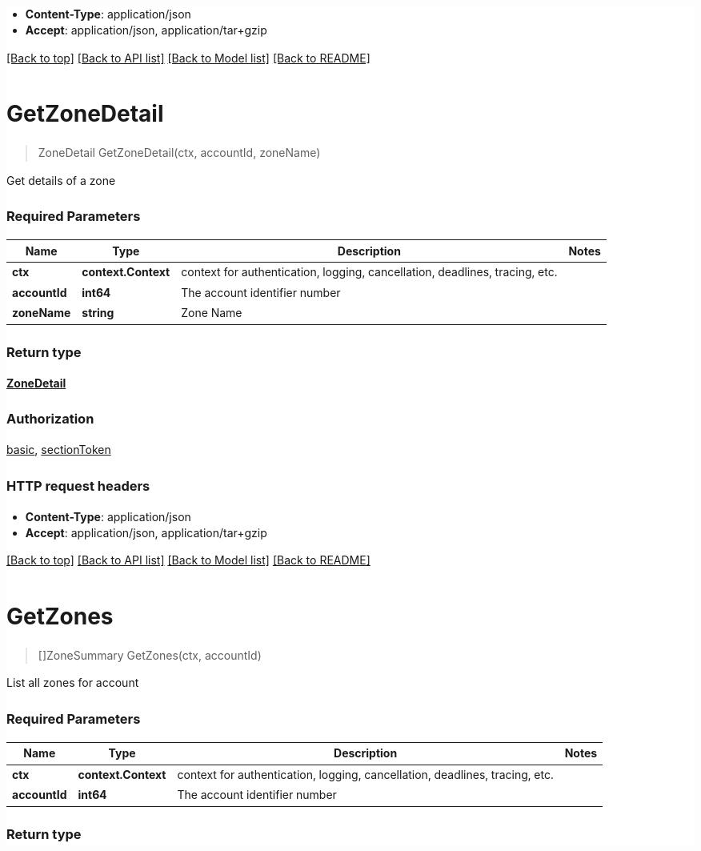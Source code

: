  - **Content-Type**: application/json
 - **Accept**: application/json, application/tar+gzip

[[Back to top]](#) [[Back to API list]](../README.md#documentation-for-api-endpoints) [[Back to Model list]](../README.md#documentation-for-models) [[Back to README]](../README.md)

# **GetZoneDetail**
> ZoneDetail GetZoneDetail(ctx, accountId, zoneName)


Get details of a zone

### Required Parameters

Name | Type | Description  | Notes
------------- | ------------- | ------------- | -------------
 **ctx** | **context.Context** | context for authentication, logging, cancellation, deadlines, tracing, etc.
  **accountId** | **int64**| The account identifier number | 
  **zoneName** | **string**| Zone Name | 

### Return type

[**ZoneDetail**](ZoneDetail.md)

### Authorization

[basic](../README.md#basic), [sectionToken](../README.md#sectionToken)

### HTTP request headers

 - **Content-Type**: application/json
 - **Accept**: application/json, application/tar+gzip

[[Back to top]](#) [[Back to API list]](../README.md#documentation-for-api-endpoints) [[Back to Model list]](../README.md#documentation-for-models) [[Back to README]](../README.md)

# **GetZones**
> []ZoneSummary GetZones(ctx, accountId)


List all zones for account

### Required Parameters

Name | Type | Description  | Notes
------------- | ------------- | ------------- | -------------
 **ctx** | **context.Context** | context for authentication, logging, cancellation, deadlines, tracing, etc.
  **accountId** | **int64**| The account identifier number | 

### Return type
